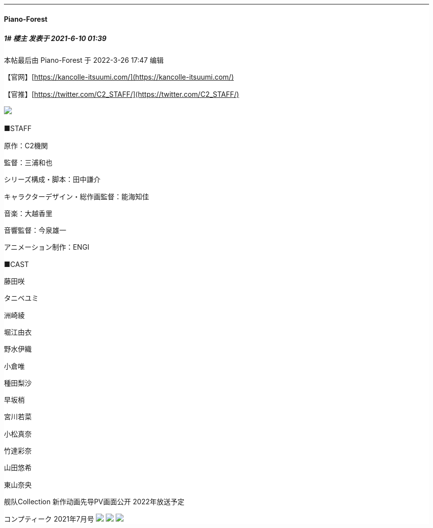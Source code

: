 

*****

####  Piano-Forest  
##### 1#       楼主       发表于 2021-6-10 01:39

 本帖最后由 Piano-Forest 于 2022-3-26 17:47 编辑 

【官网】[https://kancolle-itsuumi.com/](https://kancolle-itsuumi.com/)

【官推】[https://twitter.com/C2_STAFF/](https://twitter.com/C2_STAFF/)

<img src="https://p.sda1.dev/5/393c7fbd3c0aede1535f29a1adf4f348/20220326_173436.jpg" referrerpolicy="no-referrer">

■STAFF

原作：C2機関

監督：三浦和也

シリーズ構成・脚本：田中謙介

キャラクターデザイン・総作画監督：能海知佳

音楽：大越香里

音響監督：今泉雄一

アニメーション制作：ENGI

■CAST

藤田咲

タニベユミ

洲崎綾

堀江由衣

野水伊織

小倉唯

種田梨沙

早坂梢

宮川若菜

小松真奈

竹達彩奈

山田悠希

東山奈央

舰队Collection 新作动画先导PV画面公开 2022年放送予定

コンプティーク 2021年7月号
<img src="https://p.sda1.dev/2/0b118b25776d6c74308ba5a57677b814/81gsyG8jNIS.jpg" referrerpolicy="no-referrer">
<img src="https://p.sda1.dev/2/6b7d155cae0ccdb6a0e88d695b3cc130/E3dSmYaVcAc19oz.jpg" referrerpolicy="no-referrer">
<img src="https://p.sda1.dev/2/a5d82b0df4c489945be95d6b4d3a60dd/E3dSmxyVcAUpT1B.jpg" referrerpolicy="no-referrer">
